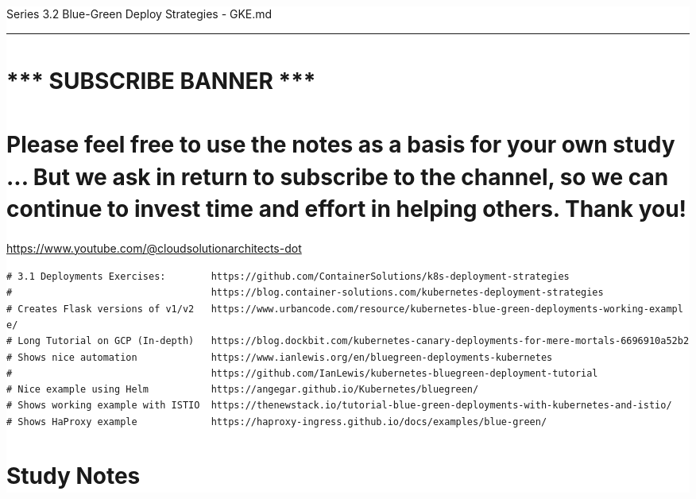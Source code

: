 Series 3.2 Blue-Green Deploy Strategies - GKE.md
****************************************************

# *** SUBSCRIBE BANNER ***
# Please feel free to use the notes as a basis for your own study ... But we ask in return to subscribe to the channel, so we can continue to invest time and effort in helping others. Thank you! 
https://www.youtube.com/@cloudsolutionarchitects-dot

    # 3.1 Deployments Exercises:        https://github.com/ContainerSolutions/k8s-deployment-strategies
    #                                   https://blog.container-solutions.com/kubernetes-deployment-strategies
    # Creates Flask versions of v1/v2   https://www.urbancode.com/resource/kubernetes-blue-green-deployments-working-example/
    # Long Tutorial on GCP (In-depth)   https://blog.dockbit.com/kubernetes-canary-deployments-for-mere-mortals-6696910a52b2
    # Shows nice automation             https://www.ianlewis.org/en/bluegreen-deployments-kubernetes
    #                                   https://github.com/IanLewis/kubernetes-bluegreen-deployment-tutorial
    # Nice example using Helm           https://angegar.github.io/Kubernetes/bluegreen/
    # Shows working example with ISTIO  https://thenewstack.io/tutorial-blue-green-deployments-with-kubernetes-and-istio/
    # Shows HaProxy example             https://haproxy-ingress.github.io/docs/examples/blue-green/

# Study Notes

